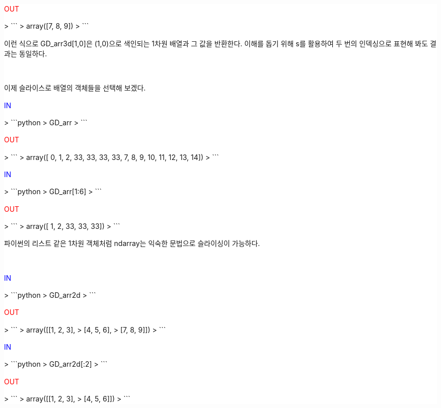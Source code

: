 <p class="codeterm" style="color:red">OUT</p>
> ```
> array([7, 8, 9])
> ```

이런 식으로 GD_arr3d[1,0]은 (1,0)으로 색인되는 1차원 배열과 그 값을 반환한다. 이해를 돕기 위해 s를 활용하여 두 번의 인덱싱으로 표현해 봐도 결과는 동일하다.

<br>

이제 슬라이스로 배열의 객체들을 선택해 보겠다.

<p class="codeterm" style="color:blue">IN</p>
> ```python
> GD_arr
> ```

<p class="codeterm" style="color:red">OUT</p>
> ```
> array([ 0,  1,  2, 33, 33, 33, 33,  7,  8,  9, 10, 11, 12, 13, 14])
> ```

<p class="codeterm" style="color:blue">IN</p>
> ```python
> GD_arr[1:6]
> ```

<p class="codeterm" style="color:red">OUT</p>
> ```
> array([ 1,  2, 33, 33, 33])
> ```

파이썬의 리스트 같은 1차원 객체처럼 ndarray는 익숙한 문법으로 슬라이싱이 가능하다.

<br>

<p class="codeterm" style="color:blue">IN</p>
> ```python
> GD_arr2d
> ```

<p class="codeterm" style="color:red">OUT</p>
> ```
> array([[1, 2, 3],
>        [4, 5, 6],
>        [7, 8, 9]])
> ```

<p class="codeterm" style="color:blue">IN</p>
> ```python
> GD_arr2d[:2]
> ```

<p class="codeterm" style="color:red">OUT</p>
> ```
> array([[1, 2, 3],
>        [4, 5, 6]])
> ```
